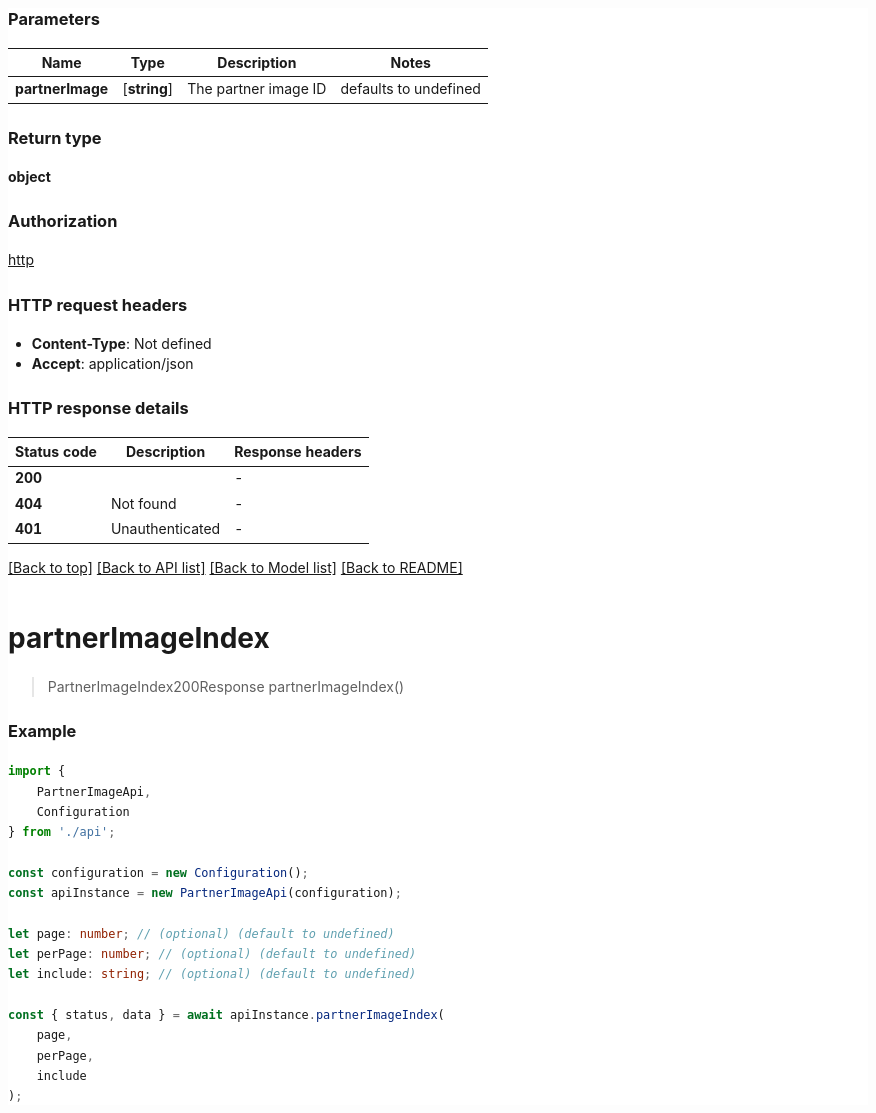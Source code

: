### Parameters

|Name | Type | Description  | Notes|
|------------- | ------------- | ------------- | -------------|
| **partnerImage** | [**string**] | The partner image ID | defaults to undefined|


### Return type

**object**

### Authorization

[http](../README.md#http)

### HTTP request headers

 - **Content-Type**: Not defined
 - **Accept**: application/json


### HTTP response details
| Status code | Description | Response headers |
|-------------|-------------|------------------|
|**200** |  |  -  |
|**404** | Not found |  -  |
|**401** | Unauthenticated |  -  |

[[Back to top]](#) [[Back to API list]](../README.md#documentation-for-api-endpoints) [[Back to Model list]](../README.md#documentation-for-models) [[Back to README]](../README.md)

# **partnerImageIndex**
> PartnerImageIndex200Response partnerImageIndex()


### Example

```typescript
import {
    PartnerImageApi,
    Configuration
} from './api';

const configuration = new Configuration();
const apiInstance = new PartnerImageApi(configuration);

let page: number; // (optional) (default to undefined)
let perPage: number; // (optional) (default to undefined)
let include: string; // (optional) (default to undefined)

const { status, data } = await apiInstance.partnerImageIndex(
    page,
    perPage,
    include
);
```
